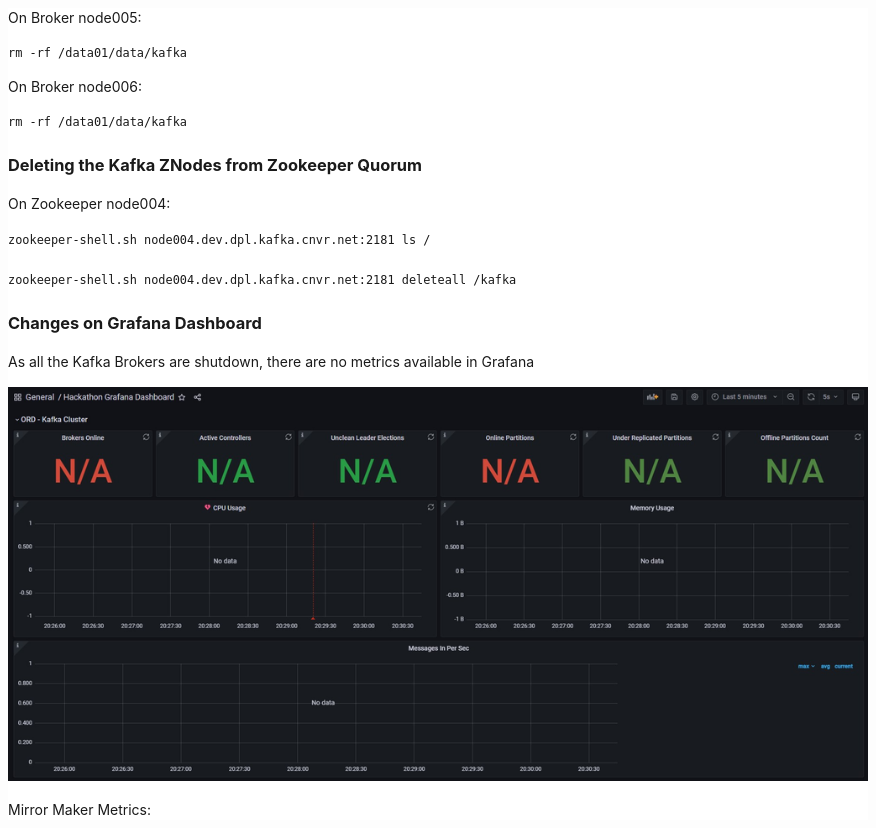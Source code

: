 On Broker node005:

```
rm -rf /data01/data/kafka
```

On Broker node006:

```
rm -rf /data01/data/kafka
```

### Deleting the Kafka ZNodes from Zookeeper Quorum

On Zookeeper node004:

```
zookeeper-shell.sh node004.dev.dpl.kafka.cnvr.net:2181 ls /

zookeeper-shell.sh node004.dev.dpl.kafka.cnvr.net:2181 deleteall /kafka
```

### Changes on Grafana Dashboard

As all the Kafka Brokers are shutdown, there are no metrics available in Grafana

<img src="Screenshots/GrafanaClusterBDisaster.jpg">

Mirror Maker Metrics:
